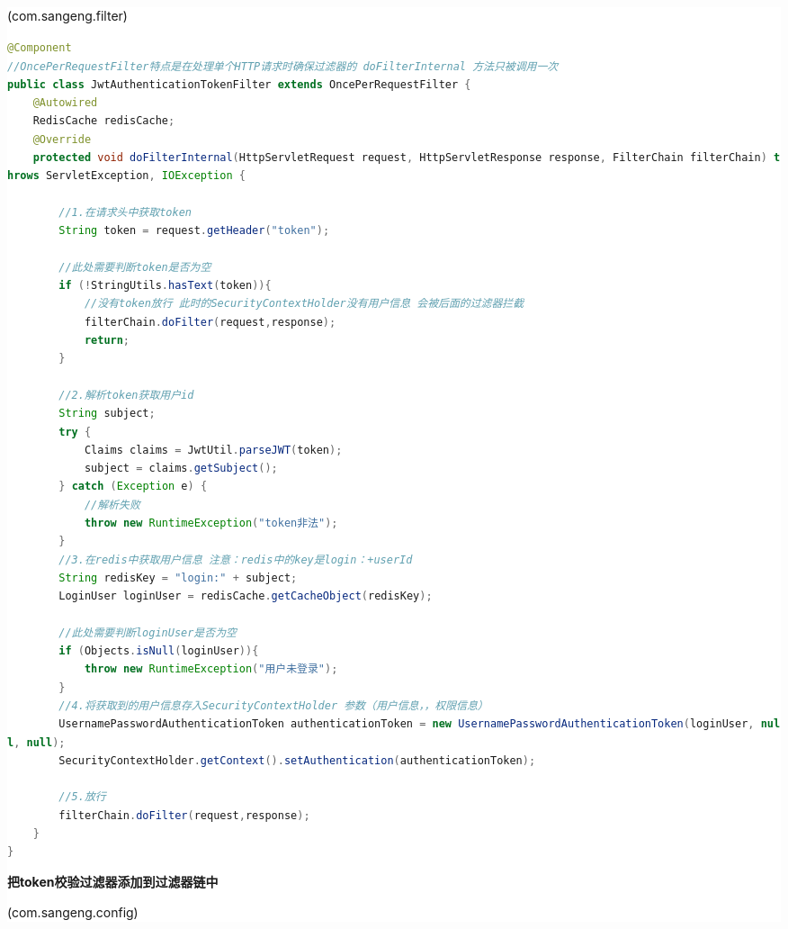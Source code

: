 (com.sangeng.filter)

```java
@Component
//OncePerRequestFilter特点是在处理单个HTTP请求时确保过滤器的 doFilterInternal 方法只被调用一次
public class JwtAuthenticationTokenFilter extends OncePerRequestFilter {
    @Autowired
    RedisCache redisCache;
    @Override
    protected void doFilterInternal(HttpServletRequest request, HttpServletResponse response, FilterChain filterChain) throws ServletException, IOException {

        //1.在请求头中获取token
        String token = request.getHeader("token");

        //此处需要判断token是否为空
        if (!StringUtils.hasText(token)){
            //没有token放行 此时的SecurityContextHolder没有用户信息 会被后面的过滤器拦截
            filterChain.doFilter(request,response);
            return;
        }

        //2.解析token获取用户id
        String subject;
        try {
            Claims claims = JwtUtil.parseJWT(token);
            subject = claims.getSubject();
        } catch (Exception e) {
            //解析失败
            throw new RuntimeException("token非法");
        }
        //3.在redis中获取用户信息 注意：redis中的key是login：+userId
        String redisKey = "login:" + subject;
        LoginUser loginUser = redisCache.getCacheObject(redisKey);

        //此处需要判断loginUser是否为空
        if (Objects.isNull(loginUser)){
            throw new RuntimeException("用户未登录");
        }
        //4.将获取到的用户信息存入SecurityContextHolder 参数（用户信息，，权限信息）
        UsernamePasswordAuthenticationToken authenticationToken = new UsernamePasswordAuthenticationToken(loginUser, null, null);
        SecurityContextHolder.getContext().setAuthentication(authenticationToken);

        //5.放行
        filterChain.doFilter(request,response);
    }
}
```

**把token校验过滤器添加到过滤器链中**

(com.sangeng.config)
